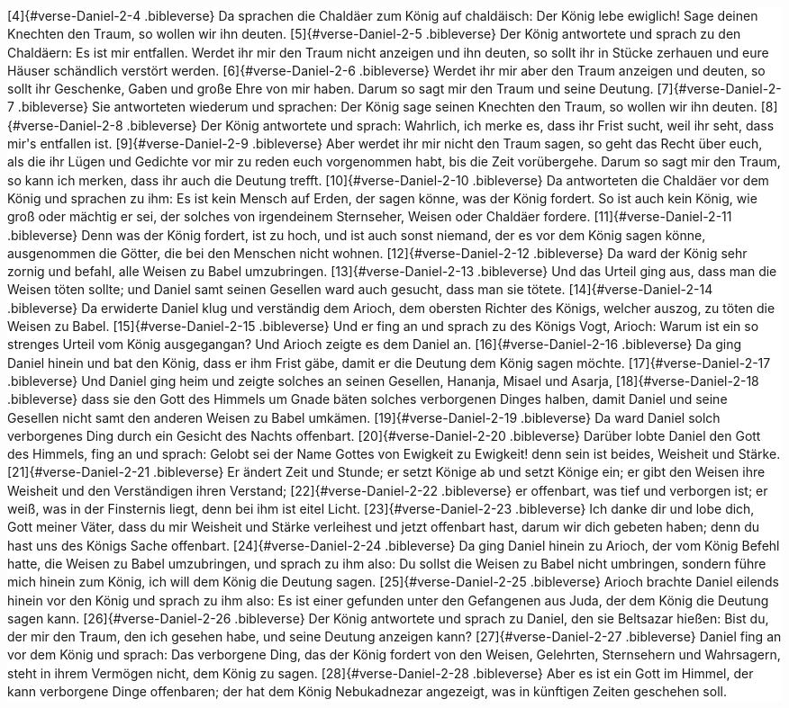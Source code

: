 [4]{#verse-Daniel-2-4 .bibleverse} Da sprachen die Chaldäer zum König auf chaldäisch: Der König lebe ewiglich! Sage deinen Knechten den Traum, so wollen wir ihn deuten. [5]{#verse-Daniel-2-5 .bibleverse} Der König antwortete und sprach zu den Chaldäern: Es ist mir entfallen. Werdet ihr mir den Traum nicht anzeigen und ihn deuten, so sollt ihr in Stücke zerhauen und eure Häuser schändlich verstört werden. [6]{#verse-Daniel-2-6 .bibleverse} Werdet ihr mir aber den Traum anzeigen und deuten, so sollt ihr Geschenke, Gaben und große Ehre von mir haben. Darum so sagt mir den Traum und seine Deutung. 
[7]{#verse-Daniel-2-7 .bibleverse} Sie antworteten wiederum und sprachen: Der König sage seinen Knechten den Traum, so wollen wir ihn deuten. 
[8]{#verse-Daniel-2-8 .bibleverse} Der König antwortete und sprach: Wahrlich, ich merke es, dass ihr Frist sucht, weil ihr seht, dass mir's entfallen ist. [9]{#verse-Daniel-2-9 .bibleverse} Aber werdet ihr mir nicht den Traum sagen, so geht das Recht über euch, als die ihr Lügen und Gedichte vor mir zu reden euch vorgenommen habt, bis die Zeit vorübergehe. Darum so sagt mir den Traum, so kann ich merken, dass ihr auch die Deutung trefft. 
[10]{#verse-Daniel-2-10 .bibleverse} Da antworteten die Chaldäer vor dem König und sprachen zu ihm: Es ist kein Mensch auf Erden, der sagen könne, was der König fordert. So ist auch kein König, wie groß oder mächtig er sei, der solches von irgendeinem Sternseher, Weisen oder Chaldäer fordere. [11]{#verse-Daniel-2-11 .bibleverse} Denn was der König fordert, ist zu hoch, und ist auch sonst niemand, der es vor dem König sagen könne, ausgenommen die Götter, die bei den Menschen nicht wohnen. 
[12]{#verse-Daniel-2-12 .bibleverse} Da ward der König sehr zornig und befahl, alle Weisen zu Babel umzubringen. [13]{#verse-Daniel-2-13 .bibleverse} Und das Urteil ging aus, dass man die Weisen töten sollte; und Daniel samt seinen Gesellen ward auch gesucht, dass man sie tötete. 
[14]{#verse-Daniel-2-14 .bibleverse} Da erwiderte Daniel klug und verständig dem Arioch, dem obersten Richter des Königs, welcher auszog, zu töten die Weisen zu Babel. [15]{#verse-Daniel-2-15 .bibleverse} Und er fing an und sprach zu des Königs Vogt, Arioch: Warum ist ein so strenges Urteil vom König ausgegangan? Und Arioch zeigte es dem Daniel an. [16]{#verse-Daniel-2-16 .bibleverse} Da ging Daniel hinein und bat den König, dass er ihm Frist gäbe, damit er die Deutung dem König sagen möchte. 
[17]{#verse-Daniel-2-17 .bibleverse} Und Daniel ging heim und zeigte solches an seinen Gesellen, Hananja, Misael und Asarja, [18]{#verse-Daniel-2-18 .bibleverse} dass sie den Gott des Himmels um Gnade bäten solches verborgenen Dinges halben, damit Daniel und seine Gesellen nicht samt den anderen Weisen zu Babel umkämen. [19]{#verse-Daniel-2-19 .bibleverse} Da ward Daniel solch verborgenes Ding durch ein Gesicht des Nachts offenbart. [20]{#verse-Daniel-2-20 .bibleverse} Darüber lobte Daniel den Gott des Himmels, fing an und sprach: Gelobt sei der Name Gottes von Ewigkeit zu Ewigkeit! denn sein ist beides, Weisheit und Stärke. [21]{#verse-Daniel-2-21 .bibleverse} Er ändert Zeit und Stunde; er setzt Könige ab und setzt Könige ein; er gibt den Weisen ihre Weisheit und den Verständigen ihren Verstand; [22]{#verse-Daniel-2-22 .bibleverse} er offenbart, was tief und verborgen ist; er weiß, was in der Finsternis liegt, denn bei ihm ist eitel Licht. [23]{#verse-Daniel-2-23 .bibleverse} Ich danke dir und lobe dich, Gott meiner Väter, dass du mir Weisheit und Stärke verleihest und jetzt offenbart hast, darum wir dich gebeten haben; denn du hast uns des Königs Sache offenbart. [24]{#verse-Daniel-2-24 .bibleverse} Da ging Daniel hinein zu Arioch, der vom König Befehl hatte, die Weisen zu Babel umzubringen, und sprach zu ihm also: Du sollst die Weisen zu Babel nicht umbringen, sondern führe mich hinein zum König, ich will dem König die Deutung sagen. [25]{#verse-Daniel-2-25 .bibleverse} Arioch brachte Daniel eilends hinein vor den König und sprach zu ihm also: Es ist einer gefunden unter den Gefangenen aus Juda, der dem König die Deutung sagen kann. 
[26]{#verse-Daniel-2-26 .bibleverse} Der König antwortete und sprach zu Daniel, den sie Beltsazar hießen: Bist du, der mir den Traum, den ich gesehen habe, und seine Deutung anzeigen kann? 
[27]{#verse-Daniel-2-27 .bibleverse} Daniel fing an vor dem König und sprach: Das verborgene Ding, das der König fordert von den Weisen, Gelehrten, Sternsehern und Wahrsagern, steht in ihrem Vermögen nicht, dem König zu sagen. [28]{#verse-Daniel-2-28 .bibleverse} Aber es ist ein Gott im Himmel, der kann verborgene Dinge offenbaren; der hat dem König Nebukadnezar angezeigt, was in künftigen Zeiten geschehen soll. 